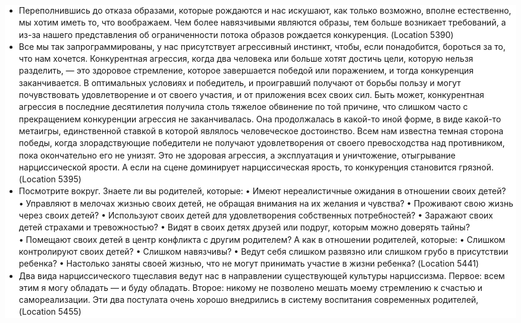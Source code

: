 - Переполнившись до отказа образами, которые рождаются и нас искушают, как только возможно, вполне естественно, мы хотим иметь то, что воображаем. Чем более навязчивыми являются образы, тем больше возникает требований, а из-за нашего представления об ограниченности потока образов рождается конкуренция. (Location 5390)
- Все мы так запрограммированы, у нас присутствует агрессивный инстинкт, чтобы, если понадобится, бороться за то, что нам хочется. Конкурентная агрессия, когда два человека или больше хотят достичь цели, которую нельзя разделить, — это здоровое стремление, которое завершается победой или поражением, и тогда конкуренция заканчивается. В оптимальных условиях и победитель, и проигравший получают от борьбы пользу и могут почувствовать удовлетворение и от своего участия, и от приложения всех своих сил. Быть может, конкурентная агрессия в последние десятилетия получила столь тяжелое обвинение по той причине, что слишком часто с прекращением конкуренции агрессия не заканчивалась. Она продолжалась в какой-то иной форме, в виде какой-то метаигры, единственной ставкой в которой являлось человеческое достоинство. Всем нам известна темная сторона победы, когда злорадствующие победители не получают удовлетворения от своего превосходства над противником, пока окончательно его не унизят. Это не здоровая агрессия, а эксплуатация и уничтожение, отыгрывание нарциссической ярости. А если на сцене доминирует нарциссическая ярость, то конкуренция становится грязной. (Location 5395)
- Посмотрите вокруг. Знаете ли вы родителей, которые: • Имеют нереалистичные ожидания в отношении своих детей? • Управляют в мелочах жизнью своих детей, не обращая внимания на их желания и чувства? • Проживают свою жизнь через своих детей? • Используют своих детей для удовлетворения собственных потребностей? • Заражают своих детей страхами и тревожностью? • Видят в своих детях друзей или подруг, которым можно доверять тайны? • Помещают своих детей в центр конфликта с другим родителем? А как в отношении родителей, которые: • Слишком контролируют своих детей? • Слишком навязчивы? • Ведут себя слишком развязно или слишком грубо в присутствии ребенка? • Настолько заняты своей жизнью, что не могут принимать участие в жизни ребенка? (Location 5441)
- Два вида нарциссического тщеславия ведут нас в направлении существующей культуры нарциссизма. Первое: всем этим я могу обладать — и буду обладать. Второе: никому не позволено мешать моему стремлению к счастью и самореализации. Эти два постулата очень хорошо внедрились в систему воспитания современных родителей, (Location 5455)
